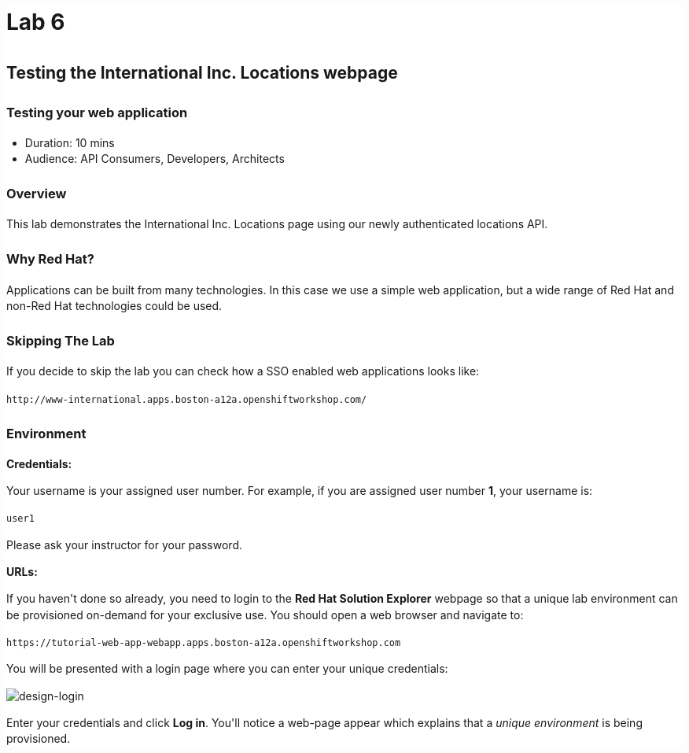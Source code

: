 # Lab 6

## Testing the International Inc. Locations webpage

### Testing your web application

* Duration: 10 mins
* Audience: API Consumers, Developers, Architects

### Overview

This lab demonstrates the International Inc. Locations page using our newly authenticated locations API.  

### Why Red Hat?

Applications can be built from many technologies. In this case we use a simple web application, but a wide range of Red Hat and non-Red Hat technologies could be used.

### Skipping The Lab

If you decide to skip the lab you can check how a SSO enabled web applications looks like:

```bash
http://www-international.apps.boston-a12a.openshiftworkshop.com/
```

### Environment

**Credentials:**

Your username is your assigned user number. For example, if you are assigned user number **1**, your username is:

```bash
user1
```

Please ask your instructor for your password.

**URLs:**

If you haven't done so already, you need to login to the **Red Hat Solution Explorer** webpage so that a unique lab environment can be provisioned on-demand for your exclusive use.  You should open a web browser and navigate to:

```bash
https://tutorial-web-app-webapp.apps.boston-a12a.openshiftworkshop.com
```

You will be presented with a login page where you can enter your unique credentials:

![design-login](images/design-50.png "Login")

Enter your credentials and click **Log in**.  You'll notice a web-page appear which explains that a *unique environment* is being provisioned.

